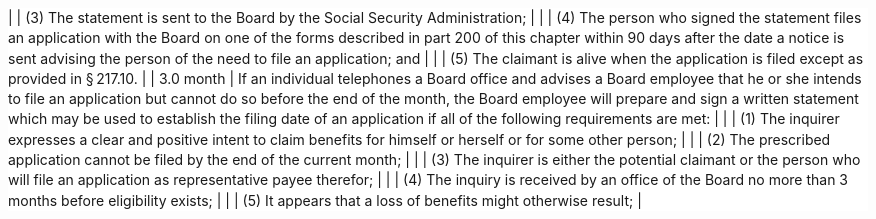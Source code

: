 |            |               (3) The statement is sent to the Board by the Social Security Administration;                                                                                                                                                                                                                                                                                                                                                                                                                                                                                                                            |
|            |               (4) The person who signed the statement files an application with the Board on one of the forms described in part 200 of this chapter within 90 days after the date a notice is sent advising the person of the need to file an application; and                                                                                                                                                                                                                                                                                                                                                         |
|            |               (5) The claimant is alive when the application is filed except as provided in &#167;&#8201;217.10.                                                                                                                                                                                                                                                                                                                                                                                                                                                                                                       |
| 3.0 month  | If an individual telephones a Board office and advises a Board employee that he or she intends to file an application but cannot do so before the end of the month, the Board employee will prepare and sign a written statement which may be used to establish the filing date of an application if all of the following requirements are met:                                                                                                                                                                                                                                                                        |
|            |               (1) The inquirer expresses a clear and positive intent to claim benefits for himself or herself or for some other person;                                                                                                                                                                                                                                                                                                                                                                                                                                                                                |
|            |               (2) The prescribed application cannot be filed by the end of the current month;                                                                                                                                                                                                                                                                                                                                                                                                                                                                                                                          |
|            |               (3) The inquirer is either the potential claimant or the person who will file an application as representative payee therefor;                                                                                                                                                                                                                                                                                                                                                                                                                                                                           |
|            |               (4) The inquiry is received by an office of the Board no more than 3 months before eligibility exists;                                                                                                                                                                                                                                                                                                                                                                                                                                                                                                   |
|            |               (5) It appears that a loss of benefits might otherwise result;                                                                                                                                                                                                                                                                                                                                                                                                                                                                                                                                           |